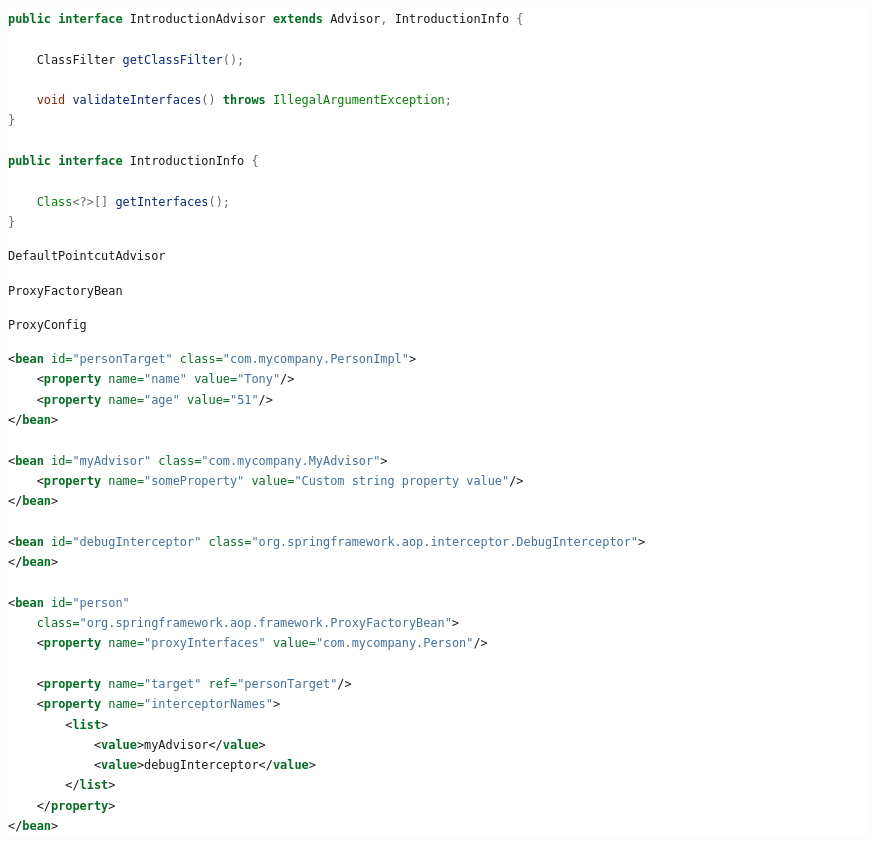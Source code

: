 ```java
public interface IntroductionAdvisor extends Advisor, IntroductionInfo {

    ClassFilter getClassFilter();

    void validateInterfaces() throws IllegalArgumentException;
}

public interface IntroductionInfo {

    Class<?>[] getInterfaces();
}
```







```
DefaultPointcutAdvisor
```



```
ProxyFactoryBean
```



```
ProxyConfig
```



```xml
<bean id="personTarget" class="com.mycompany.PersonImpl">
    <property name="name" value="Tony"/>
    <property name="age" value="51"/>
</bean>

<bean id="myAdvisor" class="com.mycompany.MyAdvisor">
    <property name="someProperty" value="Custom string property value"/>
</bean>

<bean id="debugInterceptor" class="org.springframework.aop.interceptor.DebugInterceptor">
</bean>

<bean id="person"
    class="org.springframework.aop.framework.ProxyFactoryBean">
    <property name="proxyInterfaces" value="com.mycompany.Person"/>

    <property name="target" ref="personTarget"/>
    <property name="interceptorNames">
        <list>
            <value>myAdvisor</value>
            <value>debugInterceptor</value>
        </list>
    </property>
</bean>
```
